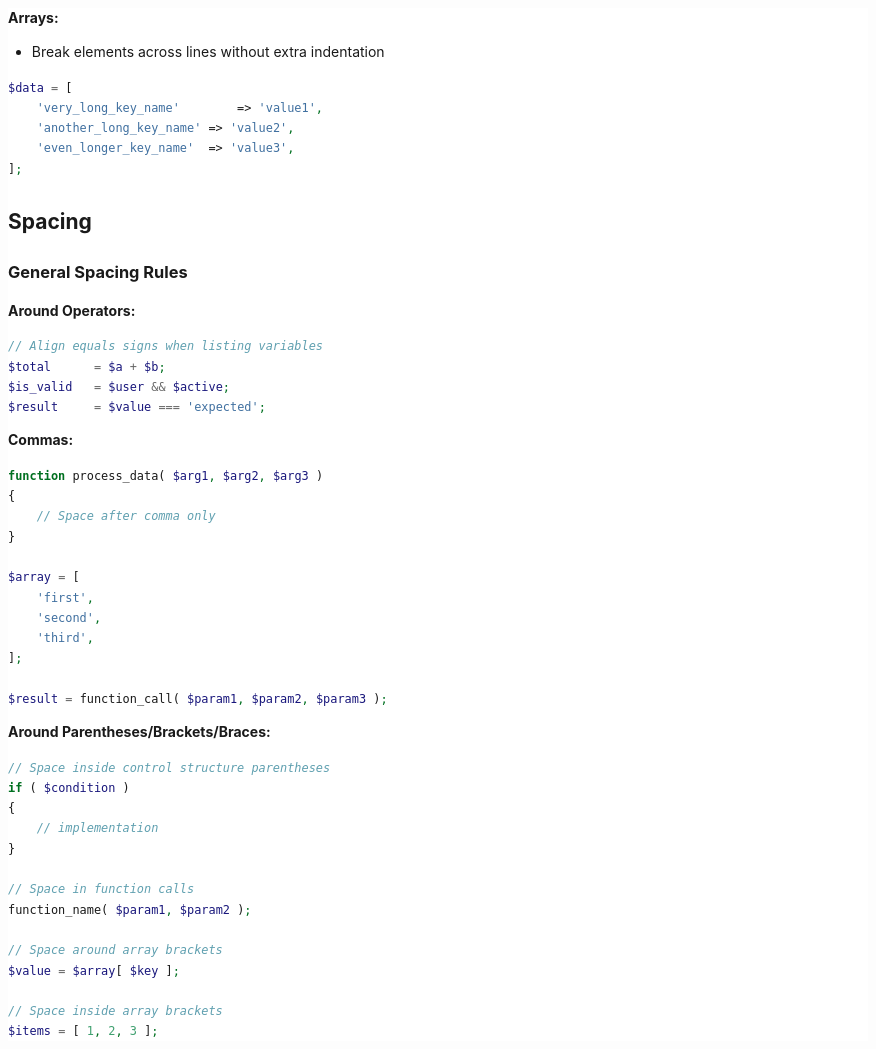 **Arrays:**
- Break elements across lines without extra indentation
```php
$data = [
	'very_long_key_name'		=> 'value1',
	'another_long_key_name'	=> 'value2',
	'even_longer_key_name'	=> 'value3',
];
```

## Spacing

### General Spacing Rules

**Around Operators:**
```php
// Align equals signs when listing variables
$total		= $a + $b;
$is_valid	= $user && $active;
$result		= $value === 'expected';
```

**Commas:**
```php
function process_data( $arg1, $arg2, $arg3 )
{
	// Space after comma only
}

$array = [
	'first',
	'second',
	'third',
];

$result = function_call( $param1, $param2, $param3 );
```

**Around Parentheses/Brackets/Braces:**
```php
// Space inside control structure parentheses
if ( $condition )
{
	// implementation
}

// Space in function calls
function_name( $param1, $param2 );

// Space around array brackets
$value = $array[ $key ];

// Space inside array brackets
$items = [ 1, 2, 3 ];
```

